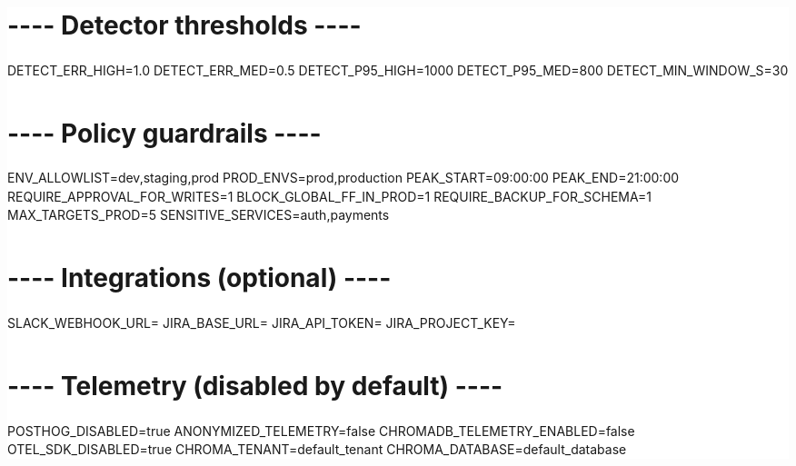 # ---- Detector thresholds ----
DETECT_ERR_HIGH=1.0
DETECT_ERR_MED=0.5
DETECT_P95_HIGH=1000
DETECT_P95_MED=800
DETECT_MIN_WINDOW_S=30

# ---- Policy guardrails ----
ENV_ALLOWLIST=dev,staging,prod
PROD_ENVS=prod,production
PEAK_START=09:00:00
PEAK_END=21:00:00
REQUIRE_APPROVAL_FOR_WRITES=1
BLOCK_GLOBAL_FF_IN_PROD=1
REQUIRE_BACKUP_FOR_SCHEMA=1
MAX_TARGETS_PROD=5
SENSITIVE_SERVICES=auth,payments

# ---- Integrations (optional) ----
SLACK_WEBHOOK_URL=
JIRA_BASE_URL=
JIRA_API_TOKEN=
JIRA_PROJECT_KEY=

# ---- Telemetry (disabled by default) ----
POSTHOG_DISABLED=true
ANONYMIZED_TELEMETRY=false
CHROMADB_TELEMETRY_ENABLED=false
OTEL_SDK_DISABLED=true
CHROMA_TENANT=default_tenant
CHROMA_DATABASE=default_database
